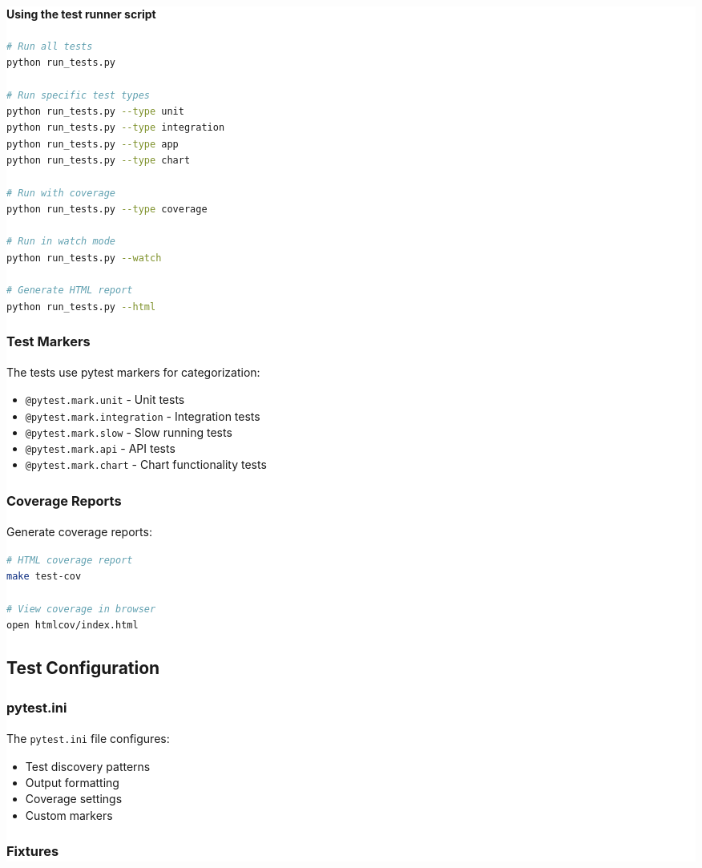 #### Using the test runner script
```bash
# Run all tests
python run_tests.py

# Run specific test types
python run_tests.py --type unit
python run_tests.py --type integration
python run_tests.py --type app
python run_tests.py --type chart

# Run with coverage
python run_tests.py --type coverage

# Run in watch mode
python run_tests.py --watch

# Generate HTML report
python run_tests.py --html
```

### Test Markers

The tests use pytest markers for categorization:

- `@pytest.mark.unit` - Unit tests
- `@pytest.mark.integration` - Integration tests
- `@pytest.mark.slow` - Slow running tests
- `@pytest.mark.api` - API tests
- `@pytest.mark.chart` - Chart functionality tests

### Coverage Reports

Generate coverage reports:
```bash
# HTML coverage report
make test-cov

# View coverage in browser
open htmlcov/index.html
```

## Test Configuration

### pytest.ini
The `pytest.ini` file configures:
- Test discovery patterns
- Output formatting
- Coverage settings
- Custom markers

### Fixtures
